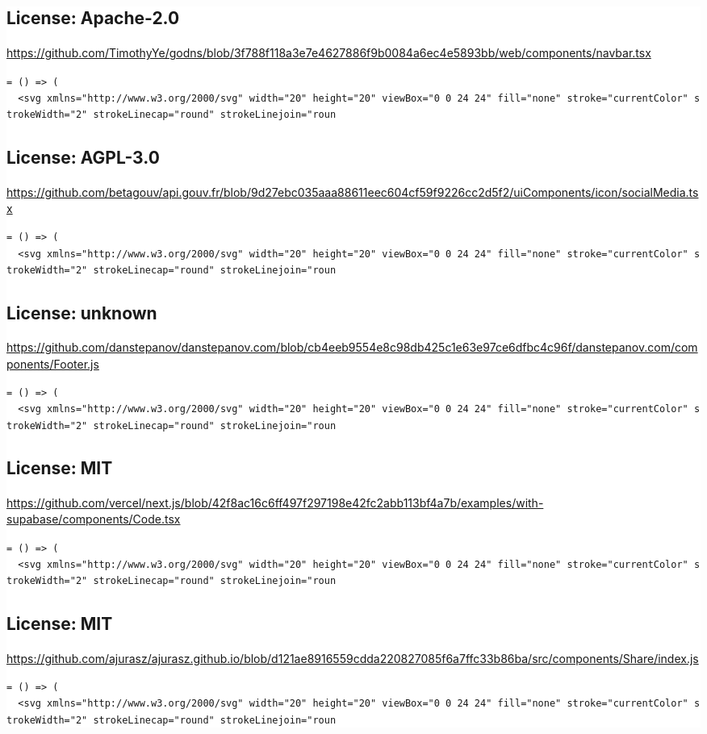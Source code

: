 
## License: Apache-2.0
https://github.com/TimothyYe/godns/blob/3f788f118a3e7e4627886f9b0084a6ec4e5893bb/web/components/navbar.tsx

```
= () => (
  <svg xmlns="http://www.w3.org/2000/svg" width="20" height="20" viewBox="0 0 24 24" fill="none" stroke="currentColor" strokeWidth="2" strokeLinecap="round" strokeLinejoin="roun
```


## License: AGPL-3.0
https://github.com/betagouv/api.gouv.fr/blob/9d27ebc035aaa88611eec604cf59f9226cc2d5f2/uiComponents/icon/socialMedia.tsx

```
= () => (
  <svg xmlns="http://www.w3.org/2000/svg" width="20" height="20" viewBox="0 0 24 24" fill="none" stroke="currentColor" strokeWidth="2" strokeLinecap="round" strokeLinejoin="roun
```


## License: unknown
https://github.com/danstepanov/danstepanov.com/blob/cb4eeb9554e8c98db425c1e63e97ce6dfbc4c96f/danstepanov.com/components/Footer.js

```
= () => (
  <svg xmlns="http://www.w3.org/2000/svg" width="20" height="20" viewBox="0 0 24 24" fill="none" stroke="currentColor" strokeWidth="2" strokeLinecap="round" strokeLinejoin="roun
```


## License: MIT
https://github.com/vercel/next.js/blob/42f8ac16c6ff497f297198e42fc2abb113bf4a7b/examples/with-supabase/components/Code.tsx

```
= () => (
  <svg xmlns="http://www.w3.org/2000/svg" width="20" height="20" viewBox="0 0 24 24" fill="none" stroke="currentColor" strokeWidth="2" strokeLinecap="round" strokeLinejoin="roun
```


## License: MIT
https://github.com/ajurasz/ajurasz.github.io/blob/d121ae8916559cdda220827085f6a7ffc33b86ba/src/components/Share/index.js

```
= () => (
  <svg xmlns="http://www.w3.org/2000/svg" width="20" height="20" viewBox="0 0 24 24" fill="none" stroke="currentColor" strokeWidth="2" strokeLinecap="round" strokeLinejoin="roun
```
